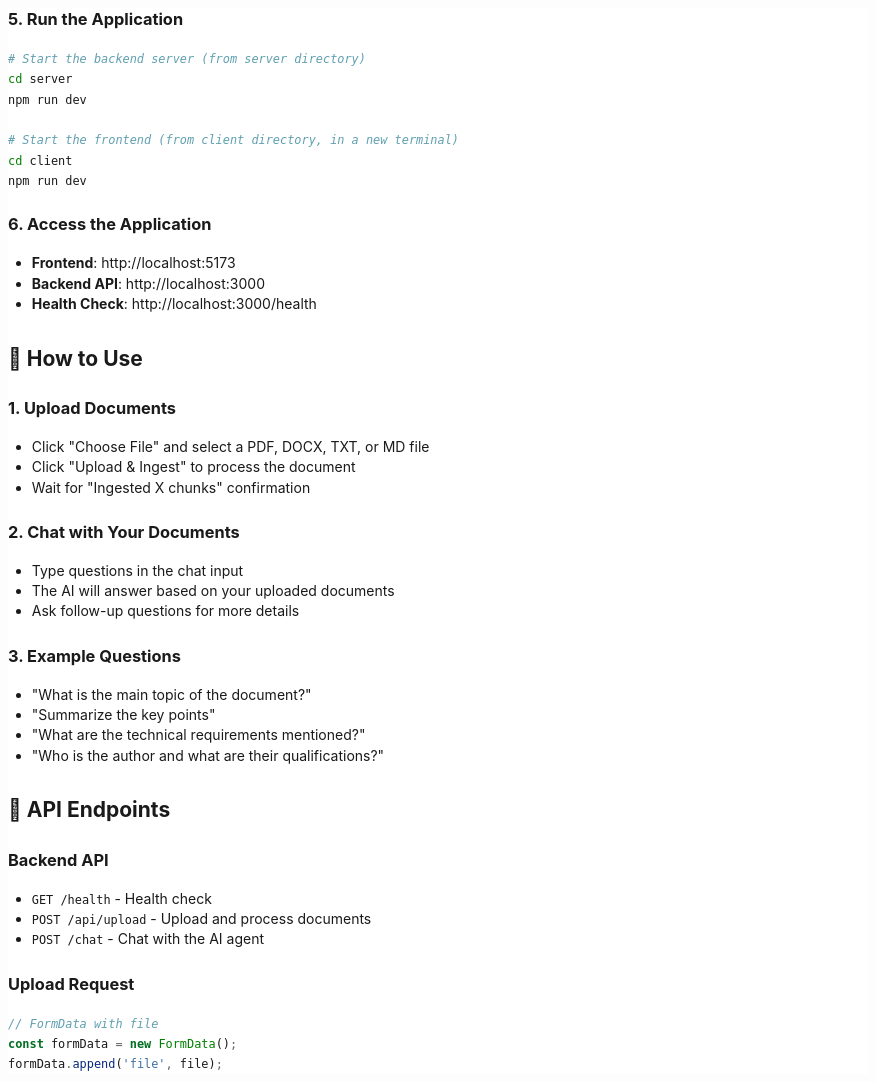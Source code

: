 ### 5. Run the Application

```bash
# Start the backend server (from server directory)
cd server
npm run dev

# Start the frontend (from client directory, in a new terminal)
cd client
npm run dev
```

### 6. Access the Application

- **Frontend**: http://localhost:5173
- **Backend API**: http://localhost:3000
- **Health Check**: http://localhost:3000/health

## 📖 How to Use

### 1. Upload Documents
- Click "Choose File" and select a PDF, DOCX, TXT, or MD file
- Click "Upload & Ingest" to process the document
- Wait for "Ingested X chunks" confirmation

### 2. Chat with Your Documents
- Type questions in the chat input
- The AI will answer based on your uploaded documents
- Ask follow-up questions for more details

### 3. Example Questions
- "What is the main topic of the document?"
- "Summarize the key points"
- "What are the technical requirements mentioned?"
- "Who is the author and what are their qualifications?"

## 🔧 API Endpoints

### Backend API

- `GET /health` - Health check
- `POST /api/upload` - Upload and process documents
- `POST /chat` - Chat with the AI agent

### Upload Request
```javascript
// FormData with file
const formData = new FormData();
formData.append('file', file);
```
